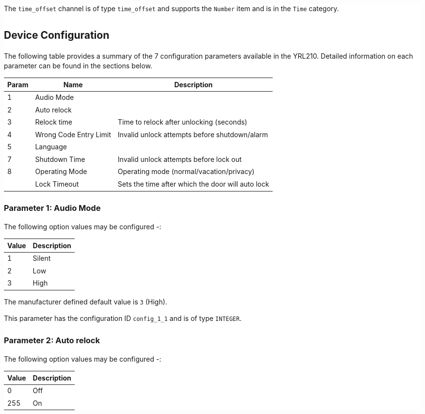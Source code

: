 The ```time_offset``` channel is of type ```time_offset``` and supports the ```Number``` item and is in the ```Time``` category.



## Device Configuration

The following table provides a summary of the 7 configuration parameters available in the YRL210.
Detailed information on each parameter can be found in the sections below.

| Param | Name  | Description |
|-------|-------|-------------|
| 1 | Audio Mode |  |
| 2 | Auto relock |  |
| 3 | Relock time | Time to relock after unlocking (seconds) |
| 4 | Wrong Code Entry Limit | Invalid unlock attempts before shutdown/alarm |
| 5 | Language |  |
| 7 | Shutdown Time | Invalid unlock attempts before lock out |
| 8 | Operating Mode | Operating mode (normal/vacation/privacy) |
|  | Lock Timeout | Sets the time after which the door will auto lock |

### Parameter 1: Audio Mode



The following option values may be configured -:

| Value  | Description |
|--------|-------------|
| 1 | Silent |
| 2 | Low |
| 3 | High |

The manufacturer defined default value is ```3``` (High).

This parameter has the configuration ID ```config_1_1``` and is of type ```INTEGER```.


### Parameter 2: Auto relock



The following option values may be configured -:

| Value  | Description |
|--------|-------------|
| 0 | Off |
| 255 | On |
